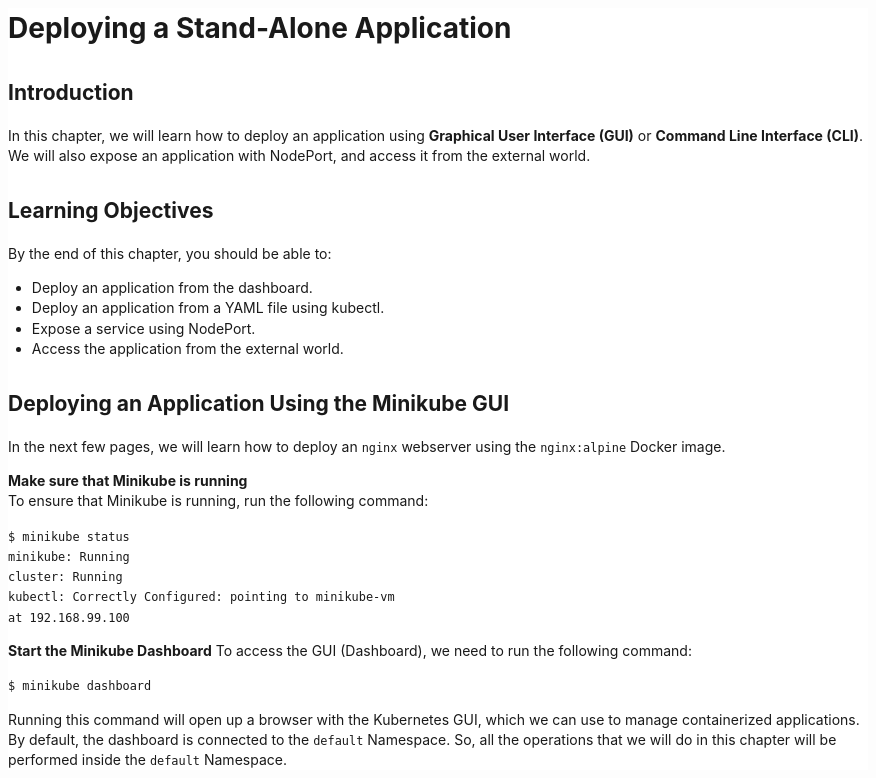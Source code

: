 # Deploying a Stand-Alone Application

## Introduction

In this chapter, we will learn how to deploy an application using **Graphical User Interface (GUI)** or **Command Line Interface (CLI)**. We will also expose an application with NodePort, and access it from the external world.

## Learning Objectives

By the end of this chapter, you should be able to:

- Deploy an application from the dashboard.
- Deploy an application from a YAML file using kubectl.
- Expose a service using NodePort.
- Access the application from the external world.

## Deploying an Application Using the Minikube GUI

In the next few pages, we will learn how to deploy an `nginx` webserver using the `nginx:alpine` Docker image.

**Make sure that Minikube is running**  
To ensure that Minikube is running, run the following command:

```
$ minikube status
minikube: Running
cluster: Running
kubectl: Correctly Configured: pointing to minikube-vm
at 192.168.99.100
```

**Start the Minikube Dashboard**
To access the GUI (Dashboard), we need to run the following command:

`$ minikube dashboard`

Running this command will open up a browser with the Kubernetes GUI, which we can use to manage containerized applications. By default, the dashboard is connected to the `default` Namespace. So, all the operations that we will do in this chapter will be performed inside the `default` Namespace.
